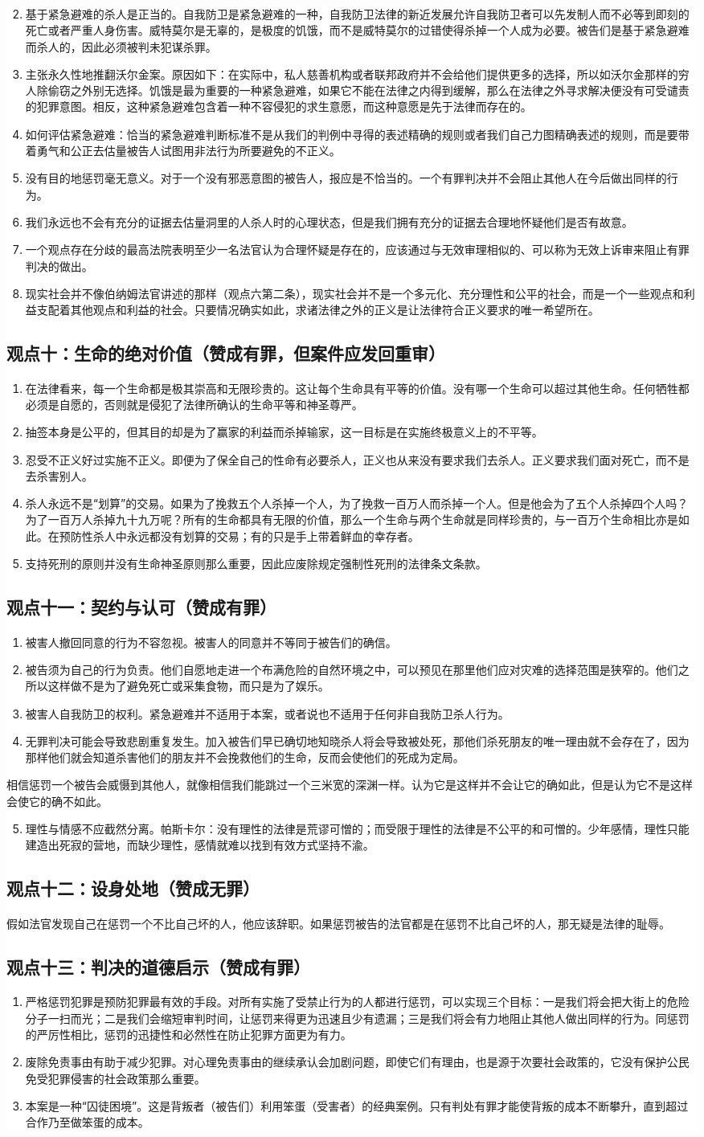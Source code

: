 2. 基于紧急避难的杀人是正当的。自我防卫是紧急避难的一种，自我防卫法律的新近发展允许自我防卫者可以先发制人而不必等到即刻的死亡或者严重人身伤害。威特莫尔是无辜的，是极度的饥饿，而不是威特莫尔的过错使得杀掉一个人成为必要。被告们是基于紧急避难而杀人的，因此必须被判未犯谋杀罪。

3. 主张永久性地推翻沃尔金案。原因如下：在实际中，私人慈善机构或者联邦政府并不会给他们提供更多的选择，所以如沃尔金那样的穷人除偷窃之外别无选择。饥饿是最为重要的一种紧急避难，如果它不能在法律之内得到缓解，那么在法律之外寻求解决便没有可受谴责的犯罪意图。相反，这种紧急避难包含着一种不容侵犯的求生意愿，而这种意愿是先于法律而存在的。

4. 如何评估紧急避难：恰当的紧急避难判断标准不是从我们的判例中寻得的表述精确的规则或者我们自己力图精确表述的规则，而是要带着勇气和公正去估量被告人试图用非法行为所要避免的不正义。

5. 没有目的地惩罚毫无意义。对于一个没有邪恶意图的被告人，报应是不恰当的。一个有罪判决并不会阻止其他人在今后做出同样的行为。

6. 我们永远也不会有充分的证据去估量洞里的人杀人时的心理状态，但是我们拥有充分的证据去合理地怀疑他们是否有故意。

7. 一个观点存在分歧的最高法院表明至少一名法官认为合理怀疑是存在的，应该通过与无效审理相似的、可以称为无效上诉审来阻止有罪判决的做出。

8. 现实社会并不像伯纳姆法官讲述的那样（观点六第二条），现实社会并不是一个多元化、充分理性和公平的社会，而是一个一些观点和利益支配着其他观点和利益的社会。只要情况确实如此，求诸法律之外的正义是让法律符合正义要求的唯一希望所在。

## 观点十：生命的绝对价值（赞成有罪，但案件应发回重审）

1. 在法律看来，每一个生命都是极其崇高和无限珍贵的。这让每个生命具有平等的价值。没有哪一个生命可以超过其他生命。任何牺牲都必须是自愿的，否则就是侵犯了法律所确认的生命平等和神圣尊严。

2. 抽签本身是公平的，但其目的却是为了赢家的利益而杀掉输家，这一目标是在实施终极意义上的不平等。

3. 忍受不正义好过实施不正义。即便为了保全自己的性命有必要杀人，正义也从来没有要求我们去杀人。正义要求我们面对死亡，而不是去杀害别人。

4. 杀人永远不是“划算”的交易。如果为了挽救五个人杀掉一个人，为了挽救一百万人而杀掉一个人。但是他会为了五个人杀掉四个人吗？为了一百万人杀掉九十九万呢？所有的生命都具有无限的价值，那么一个生命与两个生命就是同样珍贵的，与一百万个生命相比亦是如此。在预防性杀人中永远都没有划算的交易；有的只是手上带着鲜血的幸存者。

5. 支持死刑的原则并没有生命神圣原则那么重要，因此应废除规定强制性死刑的法律条文条款。

## 观点十一：契约与认可（赞成有罪）

1. 被害人撤回同意的行为不容忽视。被害人的同意并不等同于被告们的确信。

2. 被告须为自己的行为负责。他们自愿地走进一个布满危险的自然环境之中，可以预见在那里他们应对灾难的选择范围是狭窄的。他们之所以这样做不是为了避免死亡或采集食物，而只是为了娱乐。

3. 被害人自我防卫的权利。紧急避难并不适用于本案，或者说也不适用于任何非自我防卫杀人行为。

4. 无罪判决可能会导致悲剧重复发生。加入被告们早已确切地知晓杀人将会导致被处死，那他们杀死朋友的唯一理由就不会存在了，因为那样他们就会知道杀害他们的朋友并不会挽救他们的生命，反而会使他们的死成为定局。

相信惩罚一个被告会威慑到其他人，就像相信我们能跳过一个三米宽的深渊一样。认为它是这样并不会让它的确如此，但是认为它不是这样会使它的确不如此。

5. 理性与情感不应截然分离。帕斯卡尔：没有理性的法律是荒谬可憎的；而受限于理性的法律是不公平的和可憎的。少年感情，理性只能建造出死寂的营地，而缺少理性，感情就难以找到有效方式坚持不渝。

## 观点十二：设身处地（赞成无罪）

假如法官发现自己在惩罚一个不比自己坏的人，他应该辞职。如果惩罚被告的法官都是在惩罚不比自己坏的人，那无疑是法律的耻辱。

## 观点十三：判决的道德启示（赞成有罪）

1. 严格惩罚犯罪是预防犯罪最有效的手段。对所有实施了受禁止行为的人都进行惩罚，可以实现三个目标：一是我们将会把大街上的危险分子一扫而光；二是我们会缩短审判时间，让惩罚来得更为迅速且少有遗漏；三是我们将会有力地阻止其他人做出同样的行为。同惩罚的严厉性相比，惩罚的迅捷性和必然性在防止犯罪方面更为有力。

2. 废除免责事由有助于减少犯罪。对心理免责事由的继续承认会加剧问题，即使它们有理由，也是源于次要社会政策的，它没有保护公民免受犯罪侵害的社会政策那么重要。

3. 本案是一种“囚徒困境”。这是背叛者（被告们）利用笨蛋（受害者）的经典案例。只有判处有罪才能使背叛的成本不断攀升，直到超过合作乃至做笨蛋的成本。
